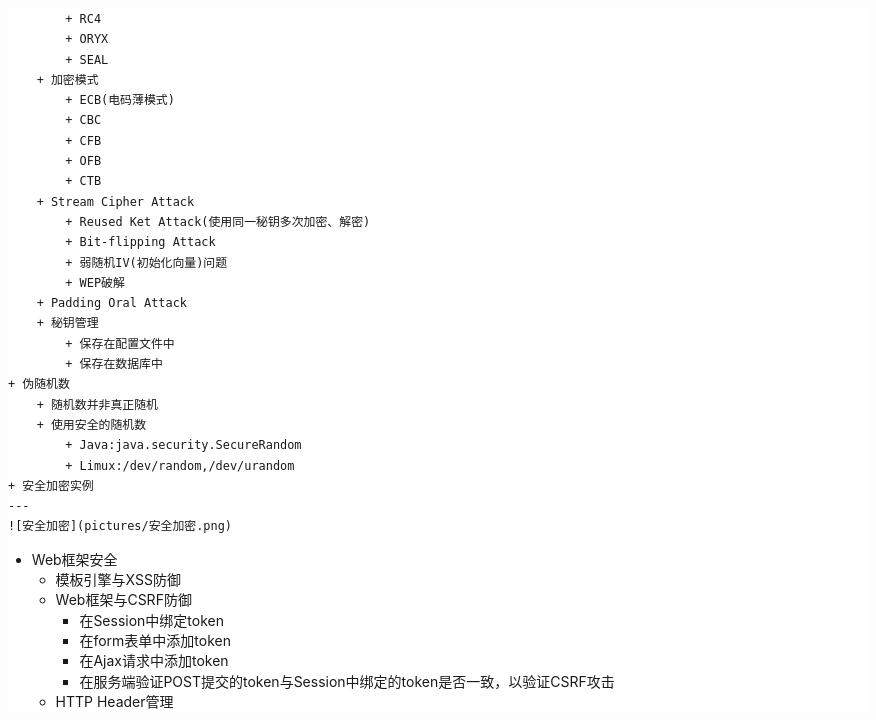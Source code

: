 			+ RC4
			+ ORYX
			+ SEAL
		+ 加密模式
			+ ECB(电码薄模式)
			+ CBC
			+ CFB
			+ OFB
			+ CTB
		+ Stream Cipher Attack
			+ Reused Ket Attack(使用同一秘钥多次加密、解密)
			+ Bit-flipping Attack
			+ 弱随机IV(初始化向量)问题
			+ WEP破解
		+ Padding Oral Attack
		+ 秘钥管理
			+ 保存在配置文件中
			+ 保存在数据库中
    + 伪随机数
    	+ 随机数并非真正随机
    	+ 使用安全的随机数
    		+ Java:java.security.SecureRandom
    		+ Limux:/dev/random,/dev/urandom
    + 安全加密实例
    ---
    ![安全加密](pictures/安全加密.png)
+ Web框架安全
	+ 模板引擎与XSS防御
	+ Web框架与CSRF防御
		+ 在Session中绑定token
		+ 在form表单中添加token
		+ 在Ajax请求中添加token
		+ 在服务端验证POST提交的token与Session中绑定的token是否一致，以验证CSRF攻击
	+ HTTP Header管理